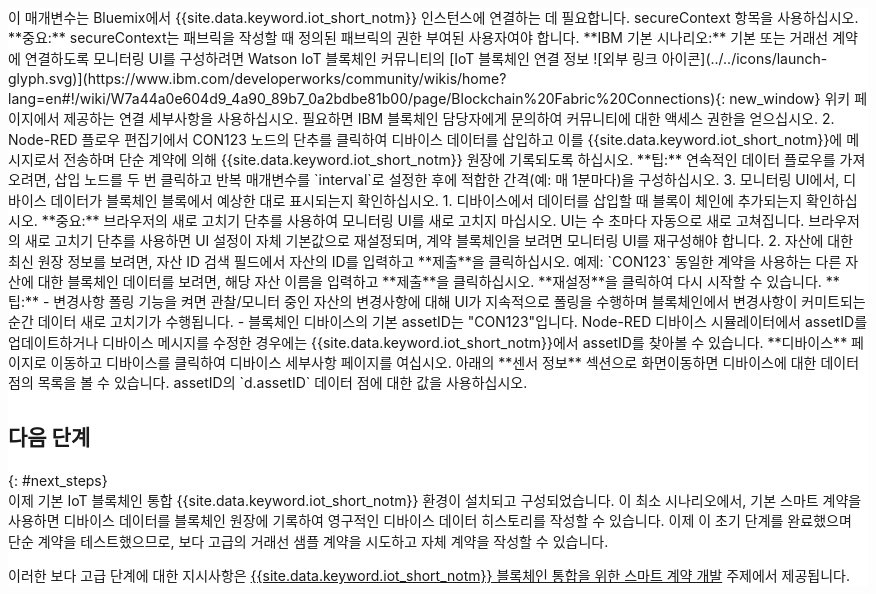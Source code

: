 <td>이 매개변수는 Bluemix에서 {{site.data.keyword.iot_short_notm}} 인스턴스에 연결하는 데 필요합니다. secureContext 항목을 사용하십시오.   
**중요:** secureContext는 패브릭을 작성할 때 정의된 패브릭의 권한 부여된 사용자여야 합니다.
</td>
</tr>
</tbody>
</table>
**IBM 기본 시나리오:** 기본 또는 거래선 계약에 연결하도록 모니터링 UI를 구성하려면 Watson IoT 블록체인 커뮤니티의 [IoT 블록체인 연결 정보 ![외부 링크 아이콘](../../icons/launch-glyph.svg)](https://www.ibm.com/developerworks/community/wikis/home?lang=en#!/wiki/W7a44a0e604d9_4a90_89b7_0a2bdbe81b00/page/Blockchain%20Fabric%20Connections){: new_window} 위키 페이지에서 제공하는 연결 세부사항을 사용하십시오. 필요하면 IBM 블록체인 담당자에게 문의하여 커뮤니티에 대한 액세스 권한을 얻으십시오.
2. Node-RED 플로우 편집기에서 CON123 노드의 단추를 클릭하여 디바이스 데이터를 삽입하고 이를 {{site.data.keyword.iot_short_notm}}에 메시지로서 전송하며 단순 계약에 의해 {{site.data.keyword.iot_short_notm}} 원장에 기록되도록 하십시오.   
**팁:** 연속적인 데이터 플로우를 가져오려면, 삽입 노드를 두 번 클릭하고 반복 매개변수를 `interval`로 설정한 후에 적합한 간격(예: 매 1분마다)을 구성하십시오. 
3. 모니터링 UI에서, 디바이스 데이터가 블록체인 블록에서 예상한 대로 표시되는지 확인하십시오.   
  1. 디바이스에서 데이터를 삽입할 때 블록이 체인에 추가되는지 확인하십시오.  
  **중요:** 브라우저의 새로 고치기 단추를 사용하여 모니터링 UI를 새로 고치지 마십시오. UI는 수 초마다 자동으로 새로 고쳐집니다. 브라우저의 새로 고치기 단추를 사용하면 UI 설정이 자체 기본값으로 재설정되며, 계약 블록체인을 보려면 모니터링 UI를 재구성해야 합니다. 
  2. 자산에 대한 최신 원장 정보를 보려면, 자산 ID 검색 필드에서 자산의 ID를 입력하고 **제출**을 클릭하십시오. 예제: `CON123`  
  동일한 계약을 사용하는 다른 자산에 대한 블록체인 데이터를 보려면, 해당 자산 이름을 입력하고 **제출**을 클릭하십시오. **재설정**을 클릭하여 다시 시작할 수 있습니다.  
  **팁:**
    - 변경사항 폴링 기능을 켜면 관찰/모니터 중인 자산의 변경사항에 대해 UI가 지속적으로 폴링을 수행하며 블록체인에서 변경사항이 커미트되는 순간 데이터 새로 고치기가 수행됩니다. 
    - 블록체인 디바이스의 기본 assetID는 "CON123"입니다. Node-RED 디바이스 시뮬레이터에서 assetID를 업데이트하거나 디바이스 메시지를 수정한 경우에는 {{site.data.keyword.iot_short_notm}}에서 assetID를 찾아볼 수 있습니다. **디바이스** 페이지로 이동하고 디바이스를 클릭하여 디바이스 세부사항 페이지를 여십시오. 아래의 **센서 정보** 섹션으로 화면이동하면 디바이스에 대한 데이터 점의 목록을 볼 수 있습니다. assetID의 `d.assetID` 데이터 점에 대한 값을 사용하십시오. 

## 다음 단계  
{: #next_steps}  
이제 기본 IoT 블록체인 통합 {{site.data.keyword.iot_short_notm}} 환경이 설치되고 구성되었습니다. 이 최소 시나리오에서, 기본 스마트 계약을 사용하면 디바이스 데이터를 블록체인 원장에 기록하여 영구적인 디바이스 데이터 히스토리를 작성할 수 있습니다. 이제 이 초기 단계를 완료했으며 단순 계약을 테스트했으므로, 보다 고급의 거래선 샘플 계약을 시도하고 자체 계약을 작성할 수 있습니다.     

이러한 보다 고급 단계에 대한 지시사항은 [{{site.data.keyword.iot_short_notm}} 블록체인 통합을 위한 스마트 계약 개발](blockchain/dev_blockchain.html) 주제에서 제공됩니다. 
